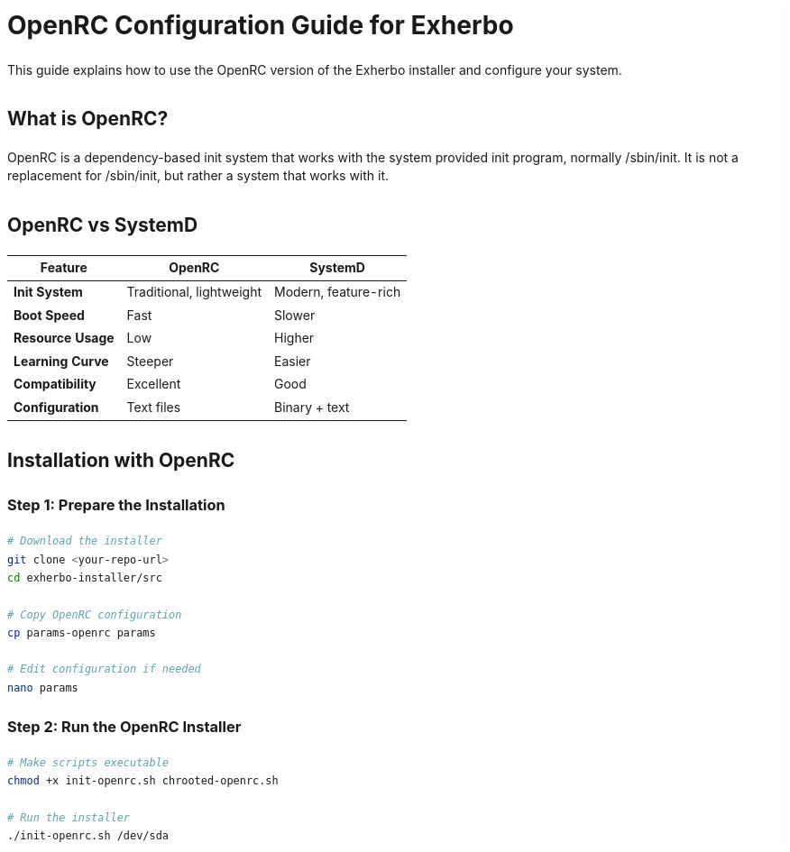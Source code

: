 # OpenRC Configuration Guide for Exherbo

This guide explains how to use the OpenRC version of the Exherbo installer and configure your system.

## What is OpenRC?

OpenRC is a dependency-based init system that works with the system provided init program, normally /sbin/init. It is not a replacement for /sbin/init, but rather a system that works with it.

## OpenRC vs SystemD

| Feature | OpenRC | SystemD |
|---------|--------|---------|
| **Init System** | Traditional, lightweight | Modern, feature-rich |
| **Boot Speed** | Fast | Slower |
| **Resource Usage** | Low | Higher |
| **Learning Curve** | Steeper | Easier |
| **Compatibility** | Excellent | Good |
| **Configuration** | Text files | Binary + text |

## Installation with OpenRC

### Step 1: Prepare the Installation

```bash
# Download the installer
git clone <your-repo-url>
cd exherbo-installer/src

# Copy OpenRC configuration
cp params-openrc params

# Edit configuration if needed
nano params
```

### Step 2: Run the OpenRC Installer

```bash
# Make scripts executable
chmod +x init-openrc.sh chrooted-openrc.sh

# Run the installer
./init-openrc.sh /dev/sda
```
